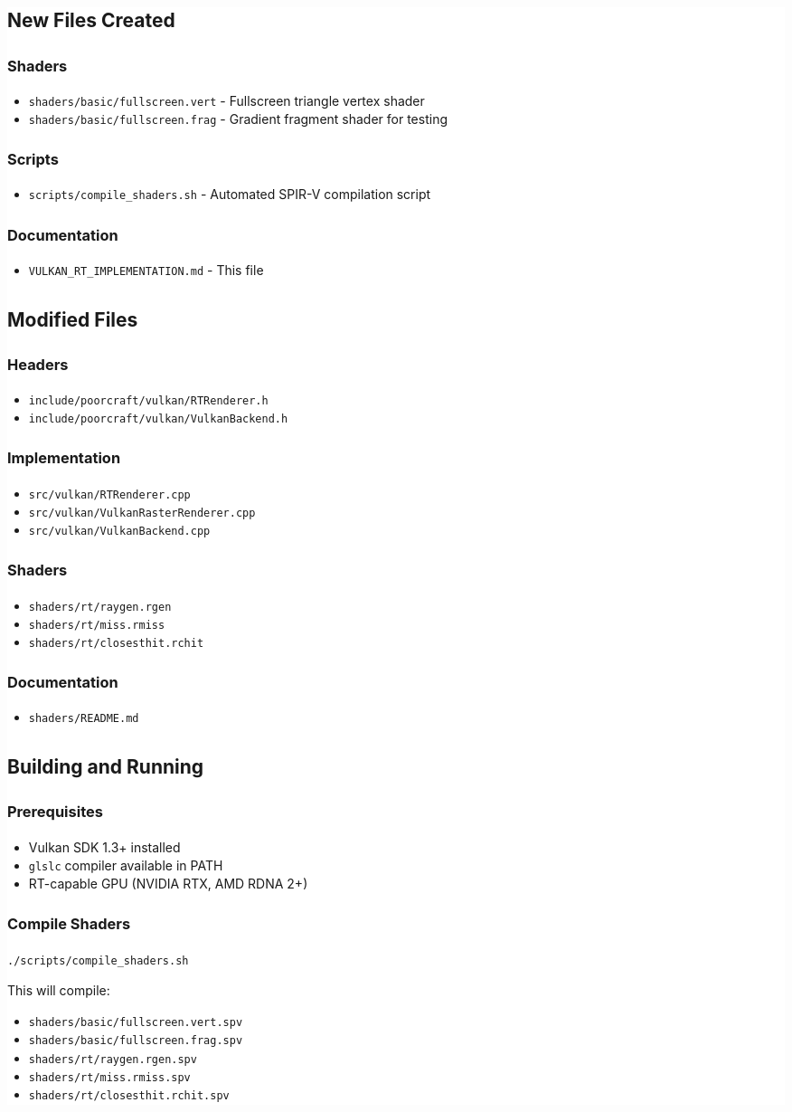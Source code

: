 ## New Files Created

### Shaders
- `shaders/basic/fullscreen.vert` - Fullscreen triangle vertex shader
- `shaders/basic/fullscreen.frag` - Gradient fragment shader for testing

### Scripts
- `scripts/compile_shaders.sh` - Automated SPIR-V compilation script

### Documentation
- `VULKAN_RT_IMPLEMENTATION.md` - This file

## Modified Files

### Headers
- `include/poorcraft/vulkan/RTRenderer.h`
- `include/poorcraft/vulkan/VulkanBackend.h`

### Implementation
- `src/vulkan/RTRenderer.cpp`
- `src/vulkan/VulkanRasterRenderer.cpp`
- `src/vulkan/VulkanBackend.cpp`

### Shaders
- `shaders/rt/raygen.rgen`
- `shaders/rt/miss.rmiss`
- `shaders/rt/closesthit.rchit`

### Documentation
- `shaders/README.md`

## Building and Running

### Prerequisites
- Vulkan SDK 1.3+ installed
- `glslc` compiler available in PATH
- RT-capable GPU (NVIDIA RTX, AMD RDNA 2+)

### Compile Shaders
```bash
./scripts/compile_shaders.sh
```

This will compile:
- `shaders/basic/fullscreen.vert.spv`
- `shaders/basic/fullscreen.frag.spv`
- `shaders/rt/raygen.rgen.spv`
- `shaders/rt/miss.rmiss.spv`
- `shaders/rt/closesthit.rchit.spv`
